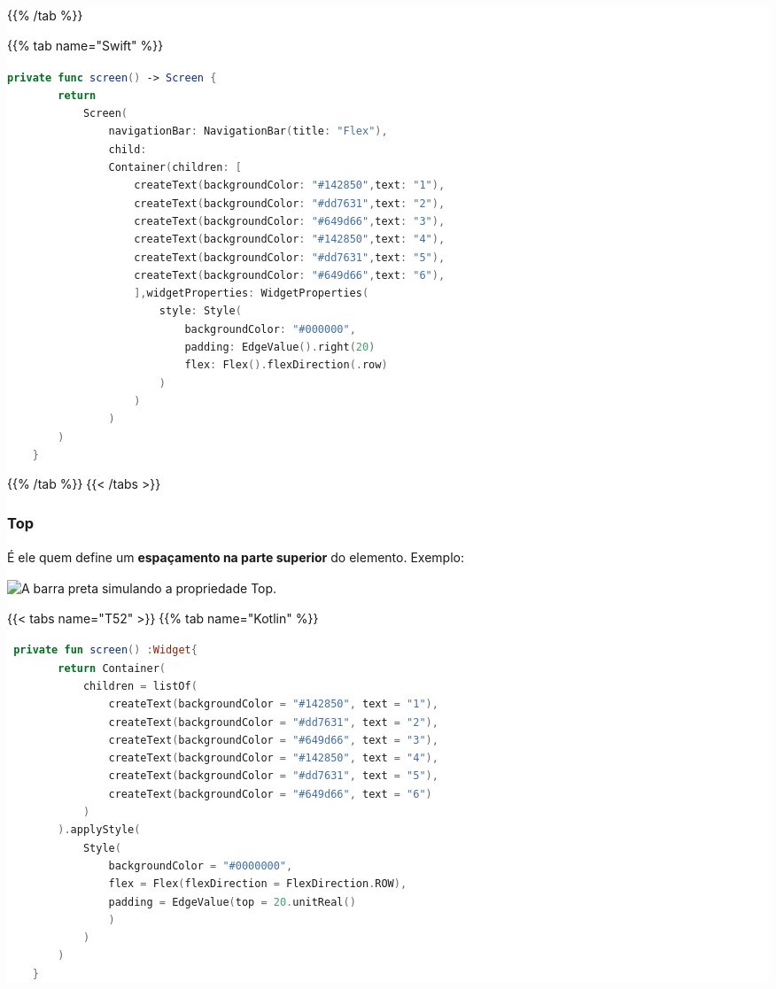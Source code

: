 {{% /tab %}}

{{% tab name="Swift" %}}
```swift
private func screen() -> Screen {
        return
            Screen(
                navigationBar: NavigationBar(title: "Flex"),
                child:
                Container(children: [
                    createText(backgroundColor: "#142850",text: "1"),
                    createText(backgroundColor: "#dd7631",text: "2"),
                    createText(backgroundColor: "#649d66",text: "3"),
                    createText(backgroundColor: "#142850",text: "4"),
                    createText(backgroundColor: "#dd7631",text: "5"),
                    createText(backgroundColor: "#649d66",text: "6"),
                    ],widgetProperties: WidgetProperties(
                        style: Style(
                            backgroundColor: "#000000",
                            padding: EdgeValue().right(20)
                            flex: Flex().flexDirection(.row)
                        )
                    )
                )
        )
    }
```
{{% /tab %}}
{{< /tabs >}}



### **Top**

É ele quem define um **espaçamento na parte superior** do elemento. Exemplo: 

![A barra preta simulando a propriedade Top.](https://lh3.googleusercontent.com/NpgSjgVwSjvXjeDz9H3lp6prnTGEOkot_39nx0gYPZa-KXz-YPOKgzZG87V1TS9HYgEDqJtCgmQkXEQpC1dCqQrWDn3wcqWN3HgNK5EPGyCife44lvOUlbgFJ-WhYNFJf4O7K)

{{< tabs name="T52" >}}
{{% tab name="Kotlin" %}}

```kotlin
 private fun screen() :Widget{
        return Container(
            children = listOf(
                createText(backgroundColor = "#142850", text = "1"),
                createText(backgroundColor = "#dd7631", text = "2"),
                createText(backgroundColor = "#649d66", text = "3"),
                createText(backgroundColor = "#142850", text = "4"),
                createText(backgroundColor = "#dd7631", text = "5"),
                createText(backgroundColor = "#649d66", text = "6")
            )
        ).applyStyle(
            Style(
                backgroundColor = "#0000000",
                flex = Flex(flexDirection = FlexDirection.ROW),
                padding = EdgeValue(top = 20.unitReal()
                )
            )
        )
    }
```
